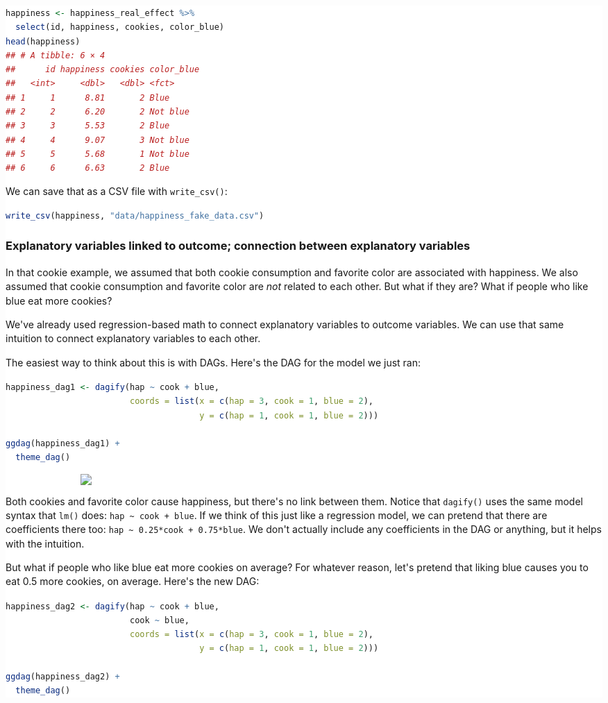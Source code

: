 
```r
happiness <- happiness_real_effect %>%
  select(id, happiness, cookies, color_blue)
head(happiness)
## # A tibble: 6 × 4
##      id happiness cookies color_blue
##   <int>     <dbl>   <dbl> <fct>     
## 1     1      8.81       2 Blue      
## 2     2      6.20       2 Not blue  
## 3     3      5.53       2 Blue      
## 4     4      9.07       3 Not blue  
## 5     5      5.68       1 Not blue  
## 6     6      6.63       2 Blue
```

We can save that as a CSV file with `write_csv()`:


```r
write_csv(happiness, "data/happiness_fake_data.csv")
```

### Explanatory variables linked to outcome; connection between explanatory variables

In that cookie example, we assumed that both cookie consumption and favorite color are associated with happiness. We also assumed that cookie consumption and favorite color are *not* related to each other. But what if they are? What if people who like blue eat more cookies?

We've already used regression-based math to connect explanatory variables to outcome variables. We can use that same intuition to connect explanatory variables to each other.

The easiest way to think about this is with DAGs. Here's the DAG for the model we just ran:


```r
happiness_dag1 <- dagify(hap ~ cook + blue,
                         coords = list(x = c(hap = 3, cook = 1, blue = 2),
                                       y = c(hap = 1, cook = 1, blue = 2)))

ggdag(happiness_dag1) +
  theme_dag()
```

<img src="/example/synthetic-data_files/figure-html/happiness-dag-rct-1.png" width="75%" style="display: block; margin: auto;" />

Both cookies and favorite color cause happiness, but there's no link between them. Notice that `dagify()` uses the same model syntax that `lm()` does: `hap ~ cook + blue`. If we think of this just like a regression model, we can pretend that there are coefficients there too: `hap ~ 0.25*cook + 0.75*blue`. We don't actually include any coefficients in the DAG or anything, but it helps with the intuition.

But what if people who like blue eat more cookies on average? For whatever reason, let's pretend that liking blue causes you to eat 0.5 more cookies, on average. Here's the new DAG:


```r
happiness_dag2 <- dagify(hap ~ cook + blue,
                         cook ~ blue,
                         coords = list(x = c(hap = 3, cook = 1, blue = 2),
                                       y = c(hap = 1, cook = 1, blue = 2)))

ggdag(happiness_dag2) +
  theme_dag()
```

